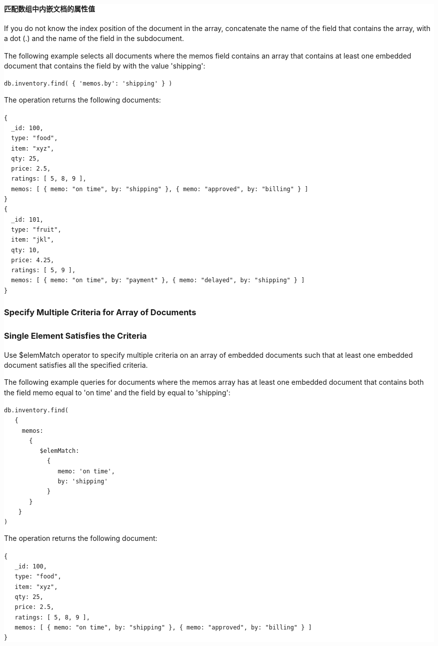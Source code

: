 #### 匹配数组中内嵌文档的属性值
If you do not know the index position of the document in the array, concatenate the name of the field that contains the array, with a dot (.) and the name of the field in the subdocument.

The following example selects all documents where the memos field contains an array that contains at least one embedded document that contains the field by with the value 'shipping':

```
db.inventory.find( { 'memos.by': 'shipping' } )
```
The operation returns the following documents:
```
{
  _id: 100,
  type: "food",
  item: "xyz",
  qty: 25,
  price: 2.5,
  ratings: [ 5, 8, 9 ],
  memos: [ { memo: "on time", by: "shipping" }, { memo: "approved", by: "billing" } ]
}
{
  _id: 101,
  type: "fruit",
  item: "jkl",
  qty: 10,
  price: 4.25,
  ratings: [ 5, 9 ],
  memos: [ { memo: "on time", by: "payment" }, { memo: "delayed", by: "shipping" } ]
}
```
### Specify Multiple Criteria for Array of Documents

### Single Element Satisfies the Criteria
Use $elemMatch operator to specify multiple criteria on an array of embedded documents such that at least one embedded document satisfies all the specified criteria.

The following example queries for documents where the memos array has at least one embedded document that contains both the field memo equal to 'on time' and the field by equal to 'shipping':
```
db.inventory.find(
   {
     memos:
       {
          $elemMatch:
            {
               memo: 'on time',
               by: 'shipping'
            }
       }
    }
)
```
The operation returns the following document:
```
{
   _id: 100,
   type: "food",
   item: "xyz",
   qty: 25,
   price: 2.5,
   ratings: [ 5, 8, 9 ],
   memos: [ { memo: "on time", by: "shipping" }, { memo: "approved", by: "billing" } ]
}
```
